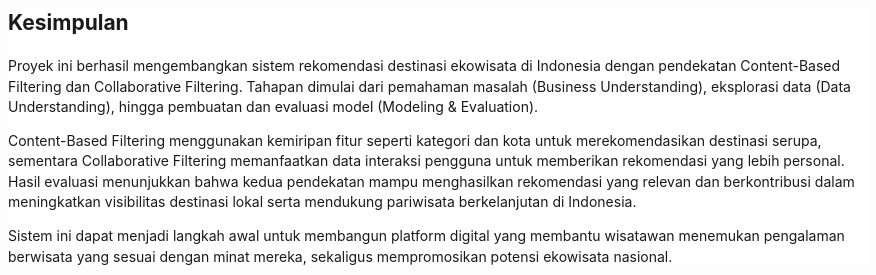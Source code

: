 ## Kesimpulan
Proyek ini berhasil mengembangkan sistem rekomendasi destinasi ekowisata di Indonesia dengan pendekatan Content-Based Filtering dan Collaborative Filtering. Tahapan dimulai dari pemahaman masalah (Business Understanding), eksplorasi data (Data Understanding), hingga pembuatan dan evaluasi model (Modeling & Evaluation).

Content-Based Filtering menggunakan kemiripan fitur seperti kategori dan kota untuk merekomendasikan destinasi serupa, sementara Collaborative Filtering memanfaatkan data interaksi pengguna untuk memberikan rekomendasi yang lebih personal. Hasil evaluasi menunjukkan bahwa kedua pendekatan mampu menghasilkan rekomendasi yang relevan dan berkontribusi dalam meningkatkan visibilitas destinasi lokal serta mendukung pariwisata berkelanjutan di Indonesia.

Sistem ini dapat menjadi langkah awal untuk membangun platform digital yang membantu wisatawan menemukan pengalaman berwisata yang sesuai dengan minat mereka, sekaligus mempromosikan potensi ekowisata nasional.
